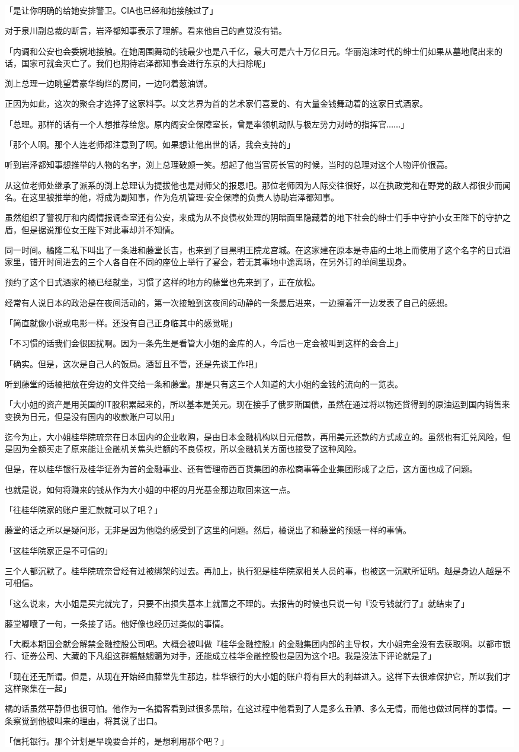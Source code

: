 「是让你明确的给她安排警卫。CIA也已经和她接触过了」

对于泉川副总裁的断言，岩泽都知事表示了理解。看来他自己的直觉没有错。

「内调和公安也会委婉地接触。在她周围舞动的钱最少也是八千亿，最大可是六十万亿日元。华丽泡沫时代的绅士们如果从墓地爬出来的话，国家可就会灭亡了。我们也期待岩泽都知事会进行东京的大扫除呢」

渕上总理一边眺望着豪华绚烂的房间，一边叼着葱油饼。

正因为如此，这次的聚会才选择了这家料亭。以文艺界为首的艺术家们喜爱的、有大量金钱舞动着的这家日式酒家。

「总理。那样的话有一个人想推荐给您。原内阁安全保障室长，曾是率领机动队与极左势力对峙的指挥官……」

「那个人啊。那个人连老师都注意到了啊。如果想让他出世的话，我会支持的」

听到岩泽都知事想推举的人物的名字，渕上总理破颜一笑。想起了他当官房长官的时候，当时的总理对这个人物评价很高。

从这位老师处继承了派系的渕上总理认为提拔他也是对师父的报恩吧。那位老师因为人际交往很好，以在执政党和在野党的敌人都很少而闻名。在这里被推举的他，将成为副知事，作为危机管理·安全保障的负责人协助岩泽都知事。

虽然组织了警视厅和内阁情报调查室还有公安，来成为从不良债权处理的阴暗面里隐藏着的地下社会的绅士们手中守护小女王陛下的守护之盾，但是据说那位女王陛下对此事却并不知情。

同一时间。橘隆二私下叫出了一条进和藤堂长吉，也来到了目黑明王院龙宫城。在这家建在原本是寺庙的土地上而使用了这个名字的日式酒家里，错开时间进去的三个人各自在不同的座位上举行了宴会，若无其事地中途离场，在另外订的单间里现身。

预约了这个日式酒家的橘已经就坐，习惯了这样的地方的藤堂也先来到了，正在放松。

经常有人说日本的政治是在夜间活动的，第一次接触到这夜间的动静的一条最后进来，一边擦着汗一边发表了自己的感想。

「简直就像小说或电影一样。还没有自己正身临其中的感觉呢」

「不习惯的话我们会很困扰啊。因为一条先生是看管大小姐的金库的人，今后也一定会被叫到这样的会合上」

「确实。但是，这次是自己人的饭局。酒暂且不管，还是先谈工作吧」

听到藤堂的话橘把放在旁边的文件交给一条和藤堂。那是只有这三个人知道的大小姐的金钱的流向的一览表。

「大小姐的资产是用美国的IT股积累起来的，所以基本是美元。现在接手了俄罗斯国债，虽然在通过将以物还贷得到的原油运到国内销售来变换为日元，但是没有国内的收款账户可以用」

迄今为止，大小姐桂华院琉奈在日本国内的企业收购，是由日本金融机构以日元借款，再用美元还款的方式成立的。虽然也有汇兑风险，但是因为全额买走了原来能让金融机关焦头烂额的不良债权，所以金融机关方面也接受了这种风险。

但是，在以桂华银行及桂华证券为首的金融事业、还有管理帝西百货集团的赤松商事等企业集团形成了之后，这方面也成了问题。

也就是说，如何将赚来的钱从作为大小姐的中枢的月光基金那边取回来这一点。

「往桂华院家的账户里汇款就可以了吧？」

藤堂的话之所以是疑问形，无非是因为他隐约感受到了这里的问题。然后，橘说出了和藤堂的预感一样的事情。

「这桂华院家正是不可信的」

三个人都沉默了。桂华院琉奈曾经有过被绑架的过去。再加上，执行犯是桂华院家相关人员的事，也被这一沉默所证明。越是身边人越是不可相信。

「这么说来，大小姐是买完就完了，只要不出损失基本上就置之不理的。去报告的时候也只说一句『没亏钱就行了』就结束了」

藤堂嘟囔了一句，一条接了话。他好像也经历过类似的事情。

「大概本期国会就会解禁金融控股公司吧。大概会被叫做『桂华金融控股』的金融集团内部的主导权，大小姐完全没有去获取啊。以都市银行、证券公司、大藏的下凡组这群魑魅魍魉为对手，还能成立桂华金融控股也是因为这个吧。我是没法下评论就是了」

「现在还无所谓。但是，从现在开始经由藤堂先生那边，桂华银行的大小姐的账户将有巨大的利益进入。这样下去很难保护它，所以我们才这样聚集在一起」

橘的话虽然平静但也很可怕。他作为一名掮客看到过很多黑暗，在这过程中他看到了人是多么丑陋、多么无情，而他也做过同样的事情。一条察觉到他被叫来的理由，将其说了出口。

「信托银行。那个计划是早晚要合并的，是想利用那个吧？」
